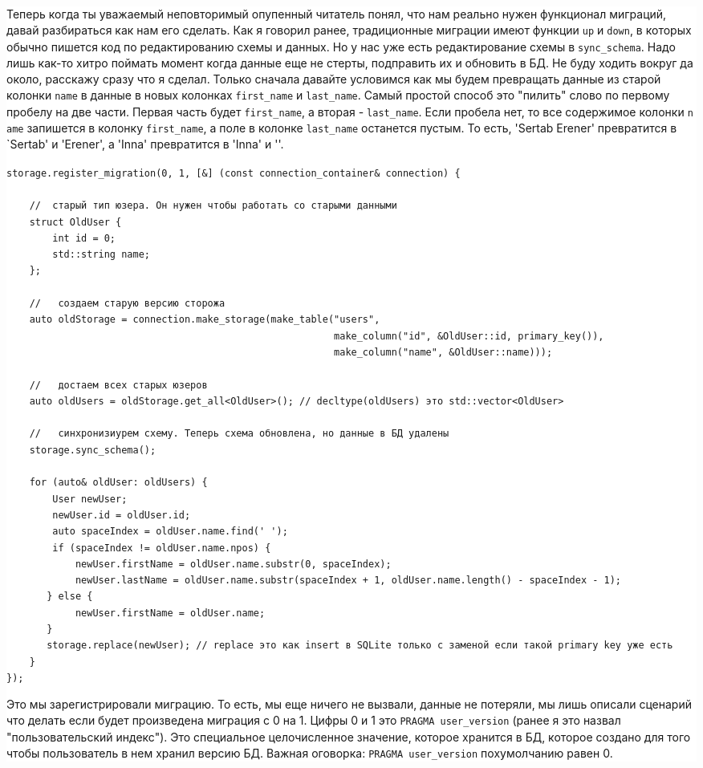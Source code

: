Теперь когда ты уважаемый неповторимый опупенный читатель понял, что нам реально нужен функционал миграций, давай разбираться как нам его сделать. Как я говорил ранее, традиционные миграции имеют функции `up` и `down`, в которых обычно пишется код по редактированию схемы и данных. Но у нас уже есть редактирование схемы в `sync_schema`. Надо лишь как-то хитро поймать момент когда данные еще не стерты, подправить их и обновить в БД. Не буду ходить вокруг да около, расскажу сразу что я сделал. Только сначала давайте условимся как мы будем превращать данные из старой колонки `name` в данные в новых колонках `first_name` и `last_name`. Самый простой способ это "пилить" слово по первому пробелу на две части. Первая часть будет `first_name`, а вторая - `last_name`. Если пробела нет, то все содержимое колонки `name` запишется в колонку `first_name`, а поле в колонке `last_name` останется пустым. То есть, 'Sertab Erener' превратится в `Sertab' и 'Erener', а 'Inna' превратится в 'Inna' и ''.

```
storage.register_migration(0, 1, [&] (const connection_container& connection) {

	//	старый тип юзера. Он нужен чтобы работать со старыми данными
	struct OldUser {
		int id = 0;
		std::string name;
	};
	
	//	 создаем старую версию сторожа
	auto oldStorage = connection.make_storage(make_table("users",
                                                         make_column("id", &OldUser::id, primary_key()),
                                                         make_column("name", &OldUser::name)));
                                                         
	//	 достаем всех старых юзеров
	auto oldUsers = oldStorage.get_all<OldUser>(); // decltype(oldUsers) это std::vector<OldUser>
	
	//	 синхронизиурем схему. Теперь схема обновлена, но данные в БД удалены
	storage.sync_schema();
	
	for (auto& oldUser: oldUsers) {
		User newUser;
		newUser.id = oldUser.id;
		auto spaceIndex = oldUser.name.find(' ');
		if (spaceIndex != oldUser.name.npos) {
			newUser.firstName = oldUser.name.substr(0, spaceIndex);
			newUser.lastName = oldUser.name.substr(spaceIndex + 1, oldUser.name.length() - spaceIndex - 1);
       } else {
			newUser.firstName = oldUser.name;
       }
       storage.replace(newUser); // replace это как insert в SQLite только с заменой если такой primary key уже есть
    }
});
```
Это мы зарегистрировали миграцию. То есть, мы еще ничего не вызвали, данные не потеряли, мы лишь описали сценарий что делать если будет произведена миграция с 0 на 1. Цифры 0 и 1 это `PRAGMA user_version` (ранее я это назвал "пользовательский индекс"). Это специальное целочисленное значение, которое хранится в БД, которое создано для того чтобы пользователь в нем хранил версию БД. Важная оговорка: `PRAGMA user_version` похумолчанию равен 0.
